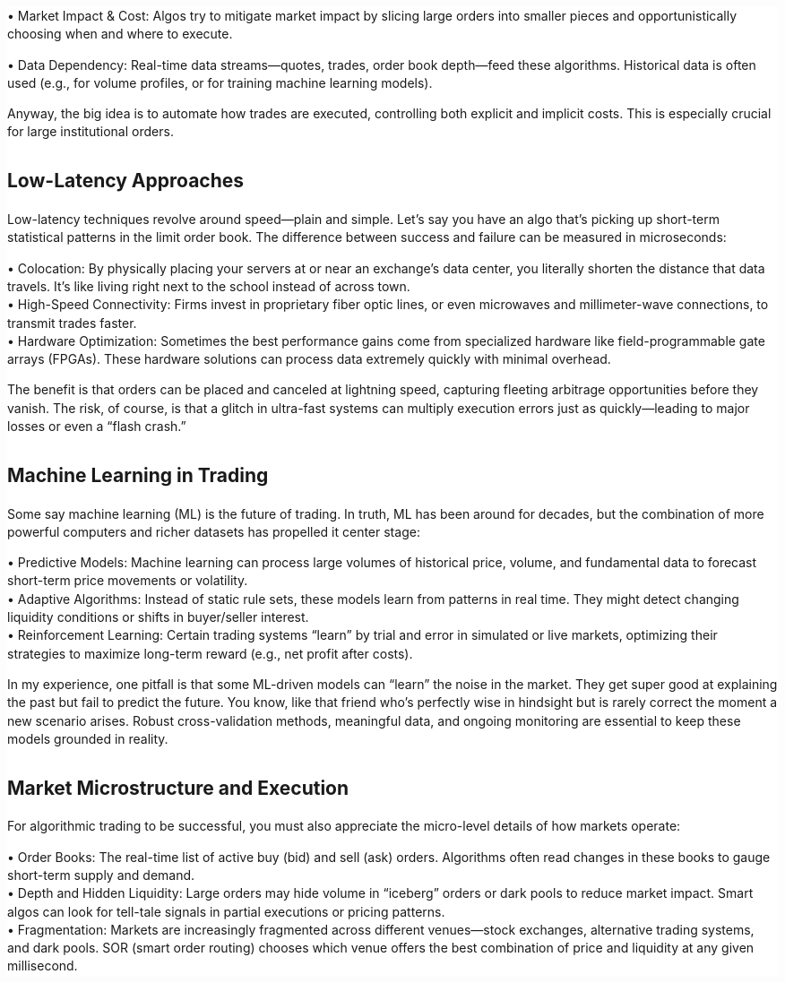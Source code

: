 • Market Impact & Cost: Algos try to mitigate market impact by slicing large orders into smaller pieces and opportunistically choosing when and where to execute.

• Data Dependency: Real-time data streams—quotes, trades, order book depth—feed these algorithms. Historical data is often used (e.g., for volume profiles, or for training machine learning models).

Anyway, the big idea is to automate how trades are executed, controlling both explicit and implicit costs. This is especially crucial for large institutional orders.

## Low-Latency Approaches
Low-latency techniques revolve around speed—plain and simple. Let’s say you have an algo that’s picking up short-term statistical patterns in the limit order book. The difference between success and failure can be measured in microseconds:

• Colocation: By physically placing your servers at or near an exchange’s data center, you literally shorten the distance that data travels. It’s like living right next to the school instead of across town.  
• High-Speed Connectivity: Firms invest in proprietary fiber optic lines, or even microwaves and millimeter-wave connections, to transmit trades faster.  
• Hardware Optimization: Sometimes the best performance gains come from specialized hardware like field-programmable gate arrays (FPGAs). These hardware solutions can process data extremely quickly with minimal overhead.

The benefit is that orders can be placed and canceled at lightning speed, capturing fleeting arbitrage opportunities before they vanish. The risk, of course, is that a glitch in ultra-fast systems can multiply execution errors just as quickly—leading to major losses or even a “flash crash.”

## Machine Learning in Trading
Some say machine learning (ML) is the future of trading. In truth, ML has been around for decades, but the combination of more powerful computers and richer datasets has propelled it center stage:

• Predictive Models: Machine learning can process large volumes of historical price, volume, and fundamental data to forecast short-term price movements or volatility.  
• Adaptive Algorithms: Instead of static rule sets, these models learn from patterns in real time. They might detect changing liquidity conditions or shifts in buyer/seller interest.  
• Reinforcement Learning: Certain trading systems “learn” by trial and error in simulated or live markets, optimizing their strategies to maximize long-term reward (e.g., net profit after costs).

In my experience, one pitfall is that some ML-driven models can “learn” the noise in the market. They get super good at explaining the past but fail to predict the future. You know, like that friend who’s perfectly wise in hindsight but is rarely correct the moment a new scenario arises. Robust cross-validation methods, meaningful data, and ongoing monitoring are essential to keep these models grounded in reality.  

## Market Microstructure and Execution
For algorithmic trading to be successful, you must also appreciate the micro-level details of how markets operate:

• Order Books: The real-time list of active buy (bid) and sell (ask) orders. Algorithms often read changes in these books to gauge short-term supply and demand.  
• Depth and Hidden Liquidity: Large orders may hide volume in “iceberg” orders or dark pools to reduce market impact. Smart algos can look for tell-tale signals in partial executions or pricing patterns.  
• Fragmentation: Markets are increasingly fragmented across different venues—stock exchanges, alternative trading systems, and dark pools. SOR (smart order routing) chooses which venue offers the best combination of price and liquidity at any given millisecond.
